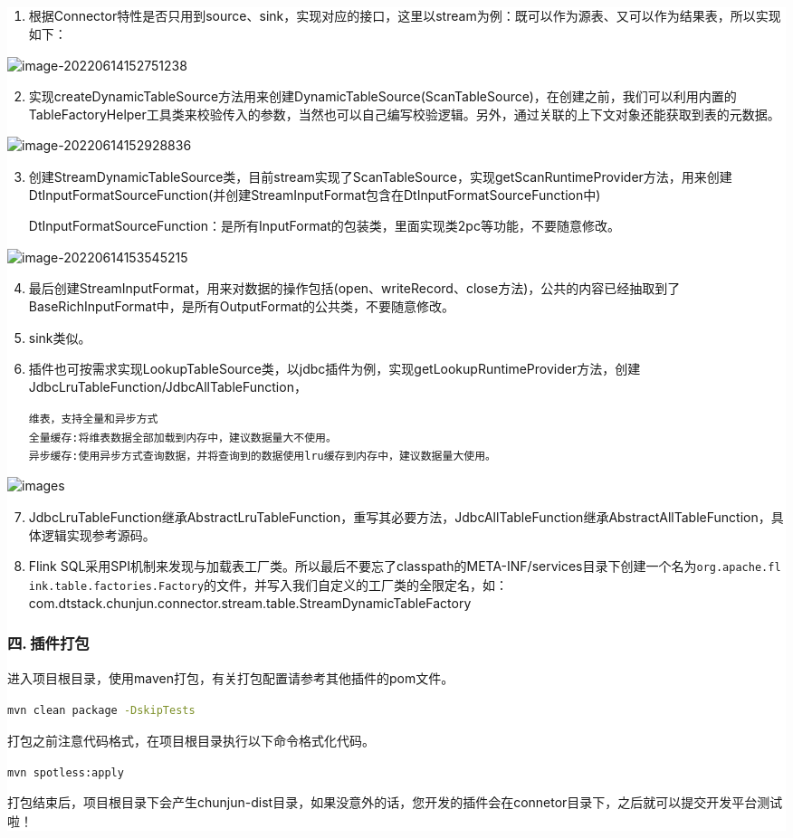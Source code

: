 1. 根据Connector特性是否只用到source、sink，实现对应的接口，这里以stream为例：既可以作为源表、又可以作为结果表，所以实现如下：

![image-20220614152751238](/chunjun/doc/contribute/image-20220614152751238.png)

2. 实现createDynamicTableSource方法用来创建DynamicTableSource(ScanTableSource)，在创建之前，我们可以利用内置的TableFactoryHelper工具类来校验传入的参数，当然也可以自己编写校验逻辑。另外，通过关联的上下文对象还能获取到表的元数据。

![image-20220614152928836](/chunjun/doc/contribute/image-20220614152928836.png)

3. 创建StreamDynamicTableSource类，目前stream实现了ScanTableSource，实现getScanRuntimeProvider方法，用来创建DtInputFormatSourceFunction(并创建StreamInputFormat包含在DtInputFormatSourceFunction中)

   DtInputFormatSourceFunction：是所有InputFormat的包装类，里面实现类2pc等功能，不要随意修改。

![image-20220614153545215](/chunjun/doc/contribute/image-20220614153545215.png)

4. 最后创建StreamInputFormat，用来对数据的操作包括(open、writeRecord、close方法)，公共的内容已经抽取到了BaseRichInputFormat中，是所有OutputFormat的公共类，不要随意修改。

5. sink类似。

6. 插件也可按需求实现LookupTableSource类，以jdbc插件为例，实现getLookupRuntimeProvider方法，创建JdbcLruTableFunction/JdbcAllTableFunction，

   ```tex
   维表，支持全量和异步方式
   全量缓存:将维表数据全部加载到内存中，建议数据量大不使用。
   异步缓存:使用异步方式查询数据，并将查询到的数据使用lru缓存到内存中，建议数据量大使用。
   ```
![images](/chunjun/doc/contribute/image-20220616112115980.png)

7. JdbcLruTableFunction继承AbstractLruTableFunction，重写其必要方法，JdbcAllTableFunction继承AbstractAllTableFunction，具体逻辑实现参考源码。

8. Flink SQL采用SPI机制来发现与加载表工厂类。所以最后不要忘了classpath的META-INF/services目录下创建一个名为`org.apache.flink.table.factories.Factory`的文件，并写入我们自定义的工厂类的全限定名，如：com.dtstack.chunjun.connector.stream.table.StreamDynamicTableFactory

### 四. 插件打包

进入项目根目录，使用maven打包，有关打包配置请参考其他插件的pom文件。

```sh
mvn clean package -DskipTests
```

打包之前注意代码格式，在项目根目录执行以下命令格式化代码。

```shell
mvn spotless:apply
```

打包结束后，项目根目录下会产生chunjun-dist目录，如果没意外的话，您开发的插件会在connetor目录下，之后就可以提交开发平台测试啦！
